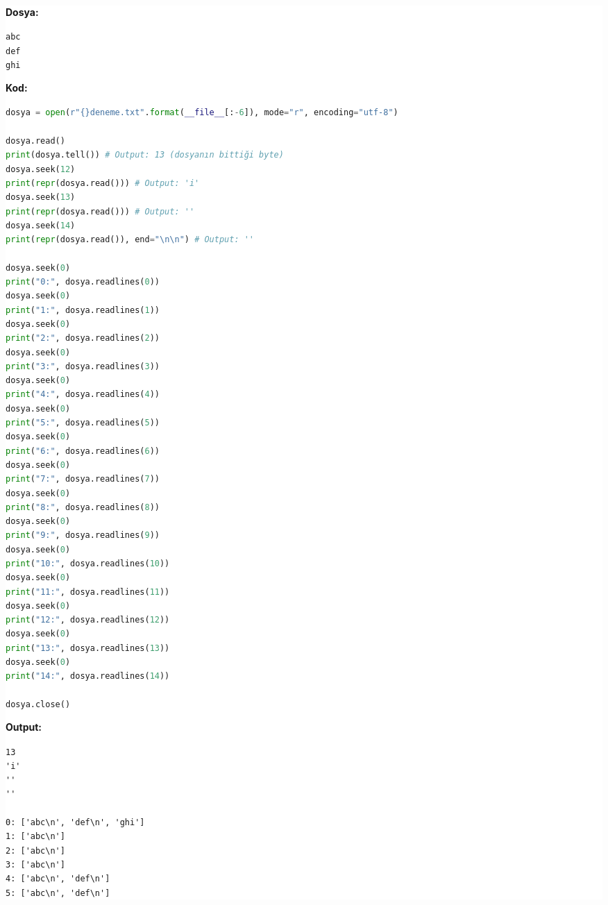 **Dosya:**
```
abc
def
ghi
```
**Kod:**
```py
dosya = open(r"{}deneme.txt".format(__file__[:-6]), mode="r", encoding="utf-8")

dosya.read()
print(dosya.tell()) # Output: 13 (dosyanın bittiği byte)
dosya.seek(12)
print(repr(dosya.read())) # Output: 'i'
dosya.seek(13)
print(repr(dosya.read())) # Output: ''
dosya.seek(14)
print(repr(dosya.read()), end="\n\n") # Output: ''

dosya.seek(0)
print("0:", dosya.readlines(0))
dosya.seek(0)
print("1:", dosya.readlines(1))
dosya.seek(0)
print("2:", dosya.readlines(2))
dosya.seek(0)
print("3:", dosya.readlines(3))
dosya.seek(0)
print("4:", dosya.readlines(4))
dosya.seek(0)
print("5:", dosya.readlines(5))
dosya.seek(0)
print("6:", dosya.readlines(6))
dosya.seek(0)
print("7:", dosya.readlines(7))
dosya.seek(0)
print("8:", dosya.readlines(8))
dosya.seek(0)
print("9:", dosya.readlines(9))
dosya.seek(0)
print("10:", dosya.readlines(10))
dosya.seek(0)
print("11:", dosya.readlines(11))
dosya.seek(0)
print("12:", dosya.readlines(12))
dosya.seek(0)
print("13:", dosya.readlines(13))
dosya.seek(0)
print("14:", dosya.readlines(14))

dosya.close()
```
**Output:**
```
13
'i'
''
''

0: ['abc\n', 'def\n', 'ghi']
1: ['abc\n']
2: ['abc\n']
3: ['abc\n']
4: ['abc\n', 'def\n']
5: ['abc\n', 'def\n']
```